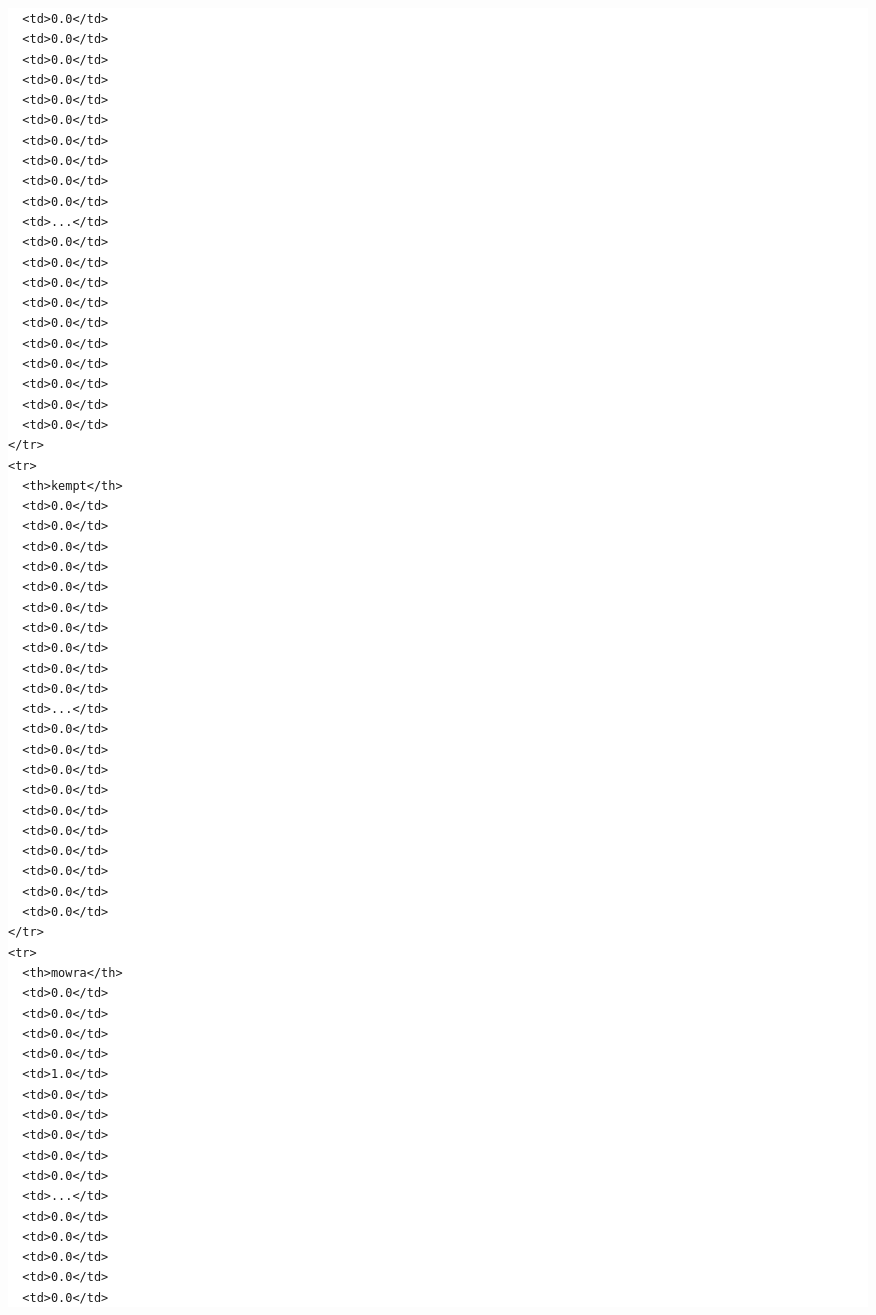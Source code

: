       <td>0.0</td>
      <td>0.0</td>
      <td>0.0</td>
      <td>0.0</td>
      <td>0.0</td>
      <td>0.0</td>
      <td>0.0</td>
      <td>0.0</td>
      <td>0.0</td>
      <td>0.0</td>
      <td>...</td>
      <td>0.0</td>
      <td>0.0</td>
      <td>0.0</td>
      <td>0.0</td>
      <td>0.0</td>
      <td>0.0</td>
      <td>0.0</td>
      <td>0.0</td>
      <td>0.0</td>
      <td>0.0</td>
    </tr>
    <tr>
      <th>kempt</th>
      <td>0.0</td>
      <td>0.0</td>
      <td>0.0</td>
      <td>0.0</td>
      <td>0.0</td>
      <td>0.0</td>
      <td>0.0</td>
      <td>0.0</td>
      <td>0.0</td>
      <td>0.0</td>
      <td>...</td>
      <td>0.0</td>
      <td>0.0</td>
      <td>0.0</td>
      <td>0.0</td>
      <td>0.0</td>
      <td>0.0</td>
      <td>0.0</td>
      <td>0.0</td>
      <td>0.0</td>
      <td>0.0</td>
    </tr>
    <tr>
      <th>mowra</th>
      <td>0.0</td>
      <td>0.0</td>
      <td>0.0</td>
      <td>0.0</td>
      <td>1.0</td>
      <td>0.0</td>
      <td>0.0</td>
      <td>0.0</td>
      <td>0.0</td>
      <td>0.0</td>
      <td>...</td>
      <td>0.0</td>
      <td>0.0</td>
      <td>0.0</td>
      <td>0.0</td>
      <td>0.0</td>